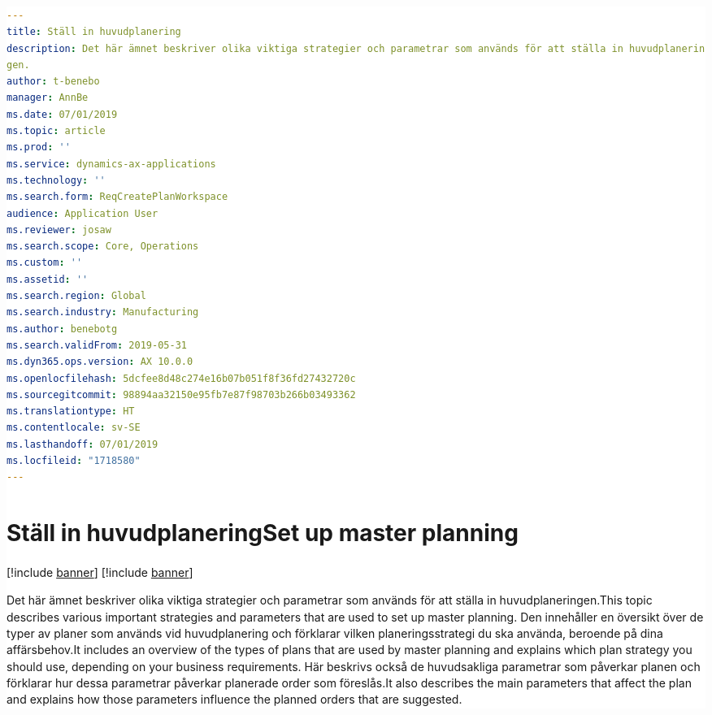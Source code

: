 ```yaml
---
title: Ställ in huvudplanering
description: Det här ämnet beskriver olika viktiga strategier och parametrar som används för att ställa in huvudplaneringen.
author: t-benebo
manager: AnnBe
ms.date: 07/01/2019
ms.topic: article
ms.prod: ''
ms.service: dynamics-ax-applications
ms.technology: ''
ms.search.form: ReqCreatePlanWorkspace
audience: Application User
ms.reviewer: josaw
ms.search.scope: Core, Operations
ms.custom: ''
ms.assetid: ''
ms.search.region: Global
ms.search.industry: Manufacturing
ms.author: benebotg
ms.search.validFrom: 2019-05-31
ms.dyn365.ops.version: AX 10.0.0
ms.openlocfilehash: 5dcfee8d48c274e16b07b051f8f36fd27432720c
ms.sourcegitcommit: 98894aa32150e95fb7e87f98703b266b03493362
ms.translationtype: HT
ms.contentlocale: sv-SE
ms.lasthandoff: 07/01/2019
ms.locfileid: "1718580"
---
```

# <a name="set-up-master-planning"></a><span data-ttu-id="3e78b-103">Ställ in huvudplanering</span><span class="sxs-lookup"><span data-stu-id="3e78b-103">Set up master planning</span></span>


[!include [banner](../includes/preview-banner.md)]
[!include [banner](../includes/banner.md)]

<span data-ttu-id="3e78b-104">Det här ämnet beskriver olika viktiga strategier och parametrar som används för att ställa in huvudplaneringen.</span><span class="sxs-lookup"><span data-stu-id="3e78b-104">This topic describes various important strategies and parameters that are used to set up master planning.</span></span> <span data-ttu-id="3e78b-105">Den innehåller en översikt över de typer av planer som används vid huvudplanering och förklarar vilken planeringsstrategi du ska använda, beroende på dina affärsbehov.</span><span class="sxs-lookup"><span data-stu-id="3e78b-105">It includes an overview of the types of plans that are used by master planning and explains which plan strategy you should use, depending on your business requirements.</span></span> <span data-ttu-id="3e78b-106">Här beskrivs också de huvudsakliga parametrar som påverkar planen och förklarar hur dessa parametrar påverkar planerade order som föreslås.</span><span class="sxs-lookup"><span data-stu-id="3e78b-106">It also describes the main parameters that affect the plan and explains how those parameters influence the planned orders that are suggested.</span></span>
